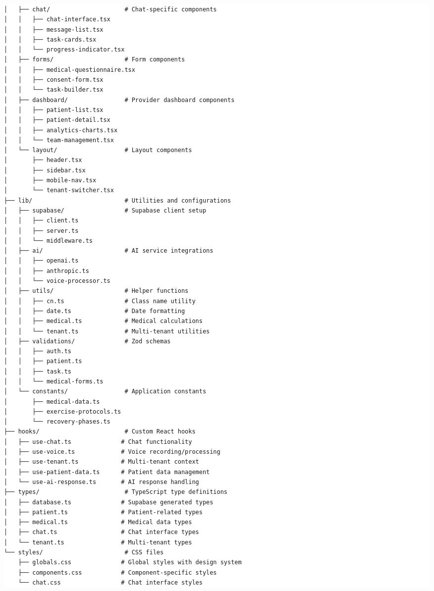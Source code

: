 ```
│   ├── chat/                     # Chat-specific components
│   │   ├── chat-interface.tsx
│   │   ├── message-list.tsx
│   │   ├── task-cards.tsx
│   │   └── progress-indicator.tsx
│   ├── forms/                    # Form components
│   │   ├── medical-questionnaire.tsx
│   │   ├── consent-form.tsx
│   │   └── task-builder.tsx
│   ├── dashboard/                # Provider dashboard components
│   │   ├── patient-list.tsx
│   │   ├── patient-detail.tsx
│   │   ├── analytics-charts.tsx
│   │   └── team-management.tsx
│   └── layout/                   # Layout components
│       ├── header.tsx
│       ├── sidebar.tsx
│       ├── mobile-nav.tsx
│       └── tenant-switcher.tsx
├── lib/                          # Utilities and configurations
│   ├── supabase/                 # Supabase client setup
│   │   ├── client.ts
│   │   ├── server.ts
│   │   └── middleware.ts
│   ├── ai/                       # AI service integrations
│   │   ├── openai.ts
│   │   ├── anthropic.ts
│   │   └── voice-processor.ts
│   ├── utils/                    # Helper functions
│   │   ├── cn.ts                 # Class name utility
│   │   ├── date.ts               # Date formatting
│   │   ├── medical.ts            # Medical calculations
│   │   └── tenant.ts             # Multi-tenant utilities
│   ├── validations/              # Zod schemas
│   │   ├── auth.ts
│   │   ├── patient.ts
│   │   ├── task.ts
│   │   └── medical-forms.ts
│   └── constants/                # Application constants
│       ├── medical-data.ts
│       ├── exercise-protocols.ts
│       └── recovery-phases.ts
├── hooks/                        # Custom React hooks
│   ├── use-chat.ts              # Chat functionality
│   ├── use-voice.ts             # Voice recording/processing
│   ├── use-tenant.ts            # Multi-tenant context
│   ├── use-patient-data.ts      # Patient data management
│   └── use-ai-response.ts       # AI response handling
├── types/                        # TypeScript type definitions
│   ├── database.ts              # Supabase generated types
│   ├── patient.ts               # Patient-related types
│   ├── medical.ts               # Medical data types
│   ├── chat.ts                  # Chat interface types
│   └── tenant.ts                # Multi-tenant types
└── styles/                       # CSS files
    ├── globals.css              # Global styles with design system
    ├── components.css           # Component-specific styles
    └── chat.css                 # Chat interface styles
```

